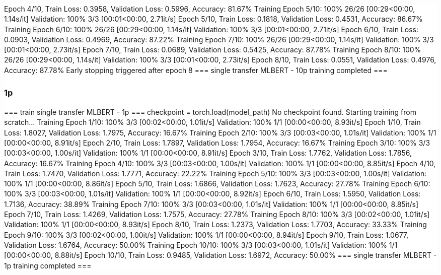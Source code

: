 Epoch 4/10, Train Loss: 0.3958, Validation Loss: 0.5996, Accuracy: 81.67%
Training Epoch 5/10: 100% 26/26 [00:29<00:00,  1.14s/it]
Validation: 100% 3/3 [00:01<00:00,  2.71it/s]
Epoch 5/10, Train Loss: 0.1818, Validation Loss: 0.4531, Accuracy: 86.67%
Training Epoch 6/10: 100% 26/26 [00:29<00:00,  1.14s/it]
Validation: 100% 3/3 [00:01<00:00,  2.71it/s]
Epoch 6/10, Train Loss: 0.0903, Validation Loss: 0.4969, Accuracy: 87.22%
Training Epoch 7/10: 100% 26/26 [00:29<00:00,  1.14s/it]
Validation: 100% 3/3 [00:01<00:00,  2.73it/s]
Epoch 7/10, Train Loss: 0.0689, Validation Loss: 0.5425, Accuracy: 87.78%
Training Epoch 8/10: 100% 26/26 [00:29<00:00,  1.14s/it]
Validation: 100% 3/3 [00:01<00:00,  2.73it/s]
Epoch 8/10, Train Loss: 0.0551, Validation Loss: 0.4976, Accuracy: 87.78%
Early stopping triggered after epoch 8
=== single transfer MLBERT - 10p training completed ===

### 1p
=== train single transfer MLBERT - 1p ===
  checkpoint = torch.load(model_path)
No checkpoint found. Starting training from scratch...
Training Epoch 1/10: 100% 3/3 [00:02<00:00,  1.01it/s]
Validation: 100% 1/1 [00:00<00:00,  8.93it/s]
Epoch 1/10, Train Loss: 1.8027, Validation Loss: 1.7975, Accuracy: 16.67%
Training Epoch 2/10: 100% 3/3 [00:03<00:00,  1.01s/it]
Validation: 100% 1/1 [00:00<00:00,  8.91it/s]
Epoch 2/10, Train Loss: 1.7897, Validation Loss: 1.7954, Accuracy: 16.67%
Training Epoch 3/10: 100% 3/3 [00:03<00:00,  1.00s/it]
Validation: 100% 1/1 [00:00<00:00,  8.91it/s]
Epoch 3/10, Train Loss: 1.7762, Validation Loss: 1.7856, Accuracy: 16.67%
Training Epoch 4/10: 100% 3/3 [00:03<00:00,  1.00s/it]
Validation: 100% 1/1 [00:00<00:00,  8.85it/s]
Epoch 4/10, Train Loss: 1.7470, Validation Loss: 1.7771, Accuracy: 22.22%
Training Epoch 5/10: 100% 3/3 [00:03<00:00,  1.00s/it]
Validation: 100% 1/1 [00:00<00:00,  8.86it/s]
Epoch 5/10, Train Loss: 1.6866, Validation Loss: 1.7623, Accuracy: 27.78%
Training Epoch 6/10: 100% 3/3 [00:03<00:00,  1.01s/it]
Validation: 100% 1/1 [00:00<00:00,  8.92it/s]
Epoch 6/10, Train Loss: 1.5950, Validation Loss: 1.7136, Accuracy: 38.89%
Training Epoch 7/10: 100% 3/3 [00:03<00:00,  1.01s/it]
Validation: 100% 1/1 [00:00<00:00,  8.85it/s]
Epoch 7/10, Train Loss: 1.4269, Validation Loss: 1.7575, Accuracy: 27.78%
Training Epoch 8/10: 100% 3/3 [00:02<00:00,  1.01it/s]
Validation: 100% 1/1 [00:00<00:00,  8.93it/s]
Epoch 8/10, Train Loss: 1.2373, Validation Loss: 1.7703, Accuracy: 33.33%
Training Epoch 9/10: 100% 3/3 [00:02<00:00,  1.00it/s]
Validation: 100% 1/1 [00:00<00:00,  8.94it/s]
Epoch 9/10, Train Loss: 1.0677, Validation Loss: 1.6764, Accuracy: 50.00%
Training Epoch 10/10: 100% 3/3 [00:03<00:00,  1.01s/it]
Validation: 100% 1/1 [00:00<00:00,  8.88it/s]
Epoch 10/10, Train Loss: 0.9485, Validation Loss: 1.6972, Accuracy: 50.00%
=== single transfer MLBERT - 1p training completed ===
